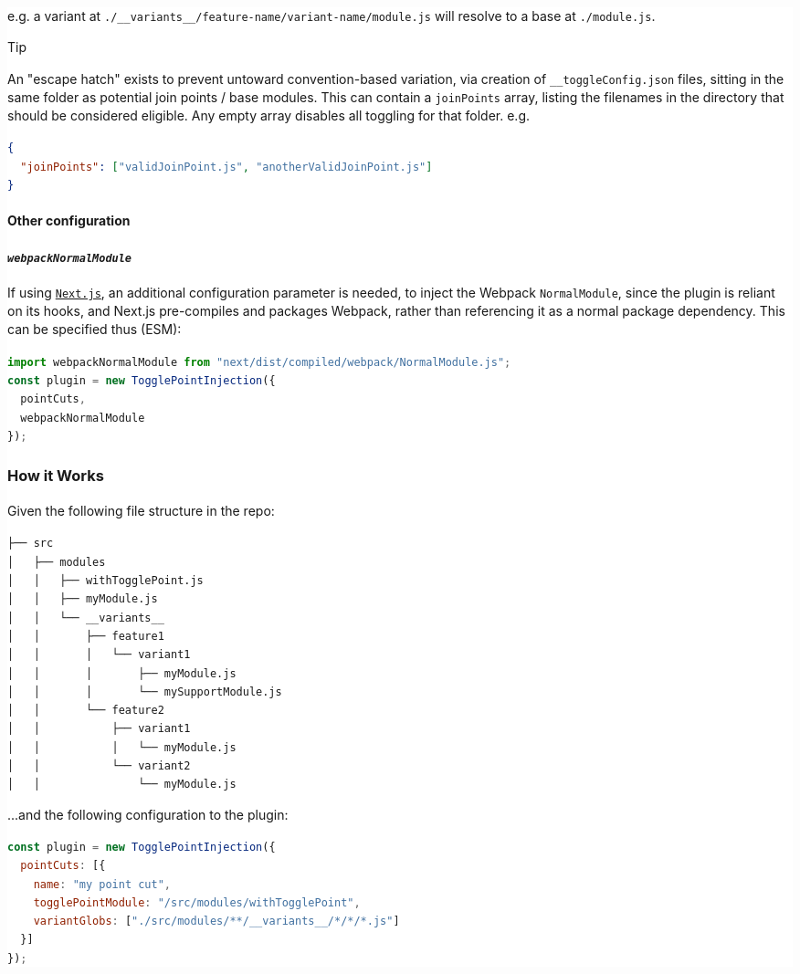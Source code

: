 e.g. a variant at `./__variants__/feature-name/variant-name/module.js` will resolve to a base at `./module.js`.

> [!TIP]
> An "escape hatch" exists to prevent untoward convention-based variation, via creation of `__toggleConfig.json` files, sitting in the same folder as potential join points / base modules.  This can contain a `joinPoints` array, listing the filenames in the directory that should be considered eligible.  Any empty array disables all toggling for that folder. e.g.
> ```json
>{
>   "joinPoints": ["validJoinPoint.js", "anotherValidJoinPoint.js"] 
>}
>```

#### Other configuration

#### _`webpackNormalModule`_

If using [`Next.js`](https://nextjs.org/), an additional configuration parameter is needed, to inject the Webpack `NormalModule`, since the plugin is reliant on its hooks, and Next.js pre-compiles and packages Webpack, rather than referencing it as a normal package dependency.  This can be specified thus (ESM):

```js
import webpackNormalModule from "next/dist/compiled/webpack/NormalModule.js";
const plugin = new TogglePointInjection({
  pointCuts,
  webpackNormalModule
});
```

### How it Works

Given the following file structure in the repo:

```bash
├── src
│   ├── modules
│   │   ├── withTogglePoint.js
│   │   ├── myModule.js
│   │   └── __variants__
│   │       ├── feature1
│   │       │   └── variant1
│   │       │       ├── myModule.js
│   │       │       └── mySupportModule.js
│   │       └── feature2
│   │           ├── variant1
│   │           │   └── myModule.js
│   │           └── variant2
│   │               └── myModule.js
```

...and the following configuration to the plugin:

```javascript
const plugin = new TogglePointInjection({
  pointCuts: [{
    name: "my point cut",
    togglePointModule: "/src/modules/withTogglePoint",
    variantGlobs: ["./src/modules/**/__variants__/*/*/*.js"]
  }]
});
```


[^2]: This is done for efficiency, since the assumption is that a small proportion of modules are variations, so the plugin just seeks these out at the start of the compilation, then identifies suitable candidates for base/default module based on them.
[^3]: The double underscore aligns with a convention from jest (that used `__mocks__`) and supports natively opting-out of the filesystem conventions used by popular filesystem routing frameworks [Next.js](https://nextjs.org/) and [Remix](https://remix.run/) (rollup/vite version of this plugin to be made available in [Issue #7](https://github.com/ASOS/web-toggle-point/issues/7))
[^4]: An exception to this would be modules that are themselves referenced, in some chain of requests, from the `toggle:/join-points:/src/modules/myModule.js` module.  This exception avoids circular references, and allows variation code to import and augment the base, supporting implementation of the [open-closed principle](https://en.wikipedia.org/wiki/Open%E2%80%93closed_principle).